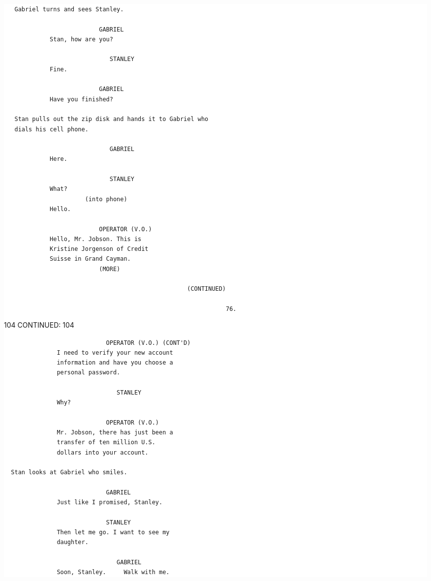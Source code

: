        Gabriel turns and sees Stanley.

                               GABRIEL
                 Stan, how are you?

                                  STANLEY
                 Fine.

                               GABRIEL
                 Have you finished?

       Stan pulls out the zip disk and hands it to Gabriel who
       dials his cell phone.

                                  GABRIEL
                 Here.

                                  STANLEY
                 What?
                           (into phone)
                 Hello.

                               OPERATOR (V.O.)
                 Hello, Mr. Jobson. This is
                 Kristine Jorgenson of Credit
                 Suisse in Grand Cayman.
                               (MORE)

                                                        (CONTINUED)

                                                                   76.

104   CONTINUED:                                                         104

                                 OPERATOR (V.O.) (CONT'D)
                   I need to verify your new account
                   information and have you choose a
                   personal password.

                                    STANLEY
                   Why?

                                 OPERATOR (V.O.)
                   Mr. Jobson, there has just been a
                   transfer of ten million U.S.
                   dollars into your account.

      Stan looks at Gabriel who smiles.

                                 GABRIEL
                   Just like I promised, Stanley.

                                 STANLEY
                   Then let me go. I want to see my
                   daughter.

                                    GABRIEL
                   Soon, Stanley.     Walk with me.
